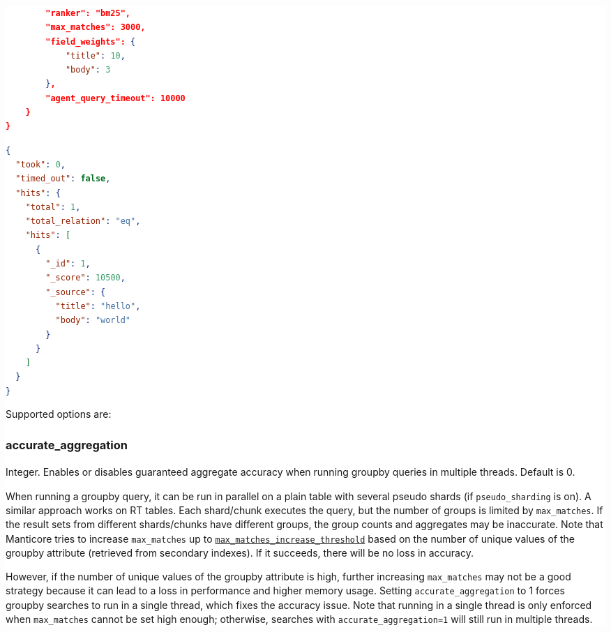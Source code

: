 ```json
        "ranker": "bm25",
        "max_matches": 3000,
        "field_weights": {
            "title": 10,
            "body": 3
        },
        "agent_query_timeout": 10000
    }
}
```



```json
{
  "took": 0,
  "timed_out": false,
  "hits": {
    "total": 1,
    "total_relation": "eq",
    "hits": [
      {
        "_id": 1,
        "_score": 10500,
        "_source": {
          "title": "hello",
          "body": "world"
        }
      }
    ]
  }
}
```



Supported options are:

### accurate_aggregation
Integer. Enables or disables guaranteed aggregate accuracy when running groupby queries in multiple threads. Default is 0.

When running a groupby query, it can be run in parallel on a plain table with several pseudo shards (if `pseudo_sharding` is on). A similar approach works on RT tables. Each shard/chunk executes the query, but the number of groups is limited by `max_matches`. If the result sets from different shards/chunks have different groups, the group counts and aggregates may be inaccurate. Note that Manticore tries to increase `max_matches` up to [`max_matches_increase_threshold`](../Searching/Options.md#max_matches_increase_threshold) based on the number of unique values of the groupby attribute (retrieved from secondary indexes). If it succeeds, there will be no loss in accuracy.

However, if the number of unique values of the groupby attribute is high, further increasing `max_matches` may not be a good strategy because it can lead to a loss in performance and higher memory usage. Setting `accurate_aggregation` to 1 forces groupby searches to run in a single thread, which fixes the accuracy issue. Note that running in a single thread is only enforced when `max_matches` cannot be set high enough; otherwise, searches with `accurate_aggregation=1` will still run in multiple threads.
